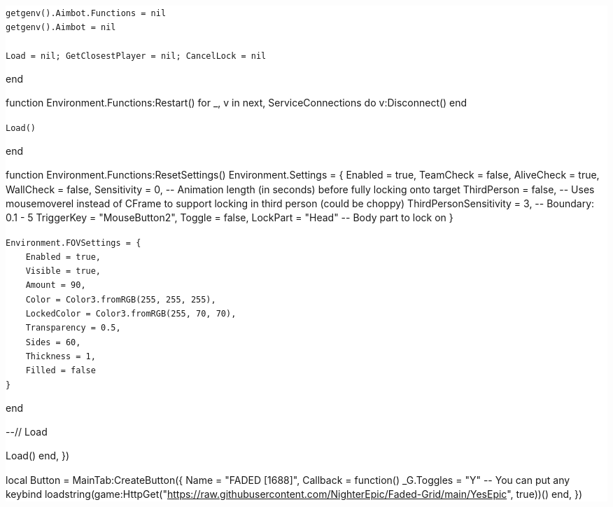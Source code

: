 	getgenv().Aimbot.Functions = nil
	getgenv().Aimbot = nil
	
	Load = nil; GetClosestPlayer = nil; CancelLock = nil
end

function Environment.Functions:Restart()
	for _, v in next, ServiceConnections do
		v:Disconnect()
	end

	Load()
end

function Environment.Functions:ResetSettings()
	Environment.Settings = {
		Enabled = true,
		TeamCheck = false,
		AliveCheck = true,
		WallCheck = false,
		Sensitivity = 0, -- Animation length (in seconds) before fully locking onto target
		ThirdPerson = false, -- Uses mousemoverel instead of CFrame to support locking in third person (could be choppy)
		ThirdPersonSensitivity = 3, -- Boundary: 0.1 - 5
		TriggerKey = "MouseButton2",
		Toggle = false,
		LockPart = "Head" -- Body part to lock on
	}

	Environment.FOVSettings = {
		Enabled = true,
		Visible = true,
		Amount = 90,
		Color = Color3.fromRGB(255, 255, 255),
		LockedColor = Color3.fromRGB(255, 70, 70),
		Transparency = 0.5,
		Sides = 60,
		Thickness = 1,
		Filled = false
	}
end

--// Load

Load()
   end,
})

local Button = MainTab:CreateButton({
   Name = "FADED [1688]",
   Callback = function()
   _G.Toggles = "Y" -- You can put any keybind
loadstring(game:HttpGet("https://raw.githubusercontent.com/NighterEpic/Faded-Grid/main/YesEpic", true))()
   end,
})
